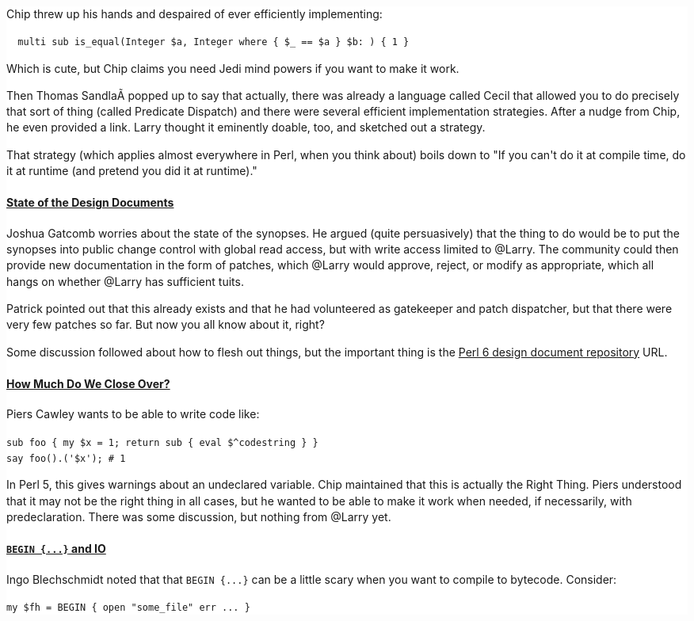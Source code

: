 Chip threw up his hands and despaired of ever efficiently implementing:

      multi sub is_equal(Integer $a, Integer where { $_ == $a } $b: ) { 1 }

Which is cute, but Chip claims you need Jedi mind powers if you want to
make it work.

Then Thomas SandlaÃ popped up to say that actually, there was already a
language called Cecil that allowed you to do precisely that sort of
thing (called Predicate Dispatch) and there were several efficient
implementation strategies. After a nudge from Chip, he even provided a
link. Larry thought it eminently doable, too, and sketched out a
strategy.

That strategy (which applies almost everywhere in Perl, when you think
about) boils down to "If you can't do it at compile time, do it at
runtime (and pretend you did it at runtime)."

#### [State of the Design Documents](http://aspn.activestate.com/ASPN/Mail/Message/perl6-language/2620863)

Joshua Gatcomb worries about the state of the synopses. He argued (quite
persuasively) that the thing to do would be to put the synopses into
public change control with global read access, but with write access
limited to @Larry. The community could then provide new documentation in
the form of patches, which @Larry would approve, reject, or modify as
appropriate, which all hangs on whether @Larry has sufficient tuits.

Patrick pointed out that this already exists and that he had volunteered
as gatekeeper and patch dispatcher, but that there were very few patches
so far. But now you all know about it, right?

Some discussion followed about how to flesh out things, but the
important thing is the [Perl 6 design document
repository](http://svn.perl.org/perl6/doc/trunk) URL.

#### [How Much Do We Close Over?](http://aspn.activestate.com/ASPN/Mail/Message/perl6-language/2621742)

Piers Cawley wants to be able to write code like:

    sub foo { my $x = 1; return sub { eval $^codestring } }
    say foo().('$x'); # 1

In Perl 5, this gives warnings about an undeclared variable. Chip
maintained that this is actually the Right Thing. Piers understood that
it may not be the right thing in all cases, but he wanted to be able to
make it work when needed, if necessarily, with predeclaration. There was
some discussion, but nothing from @Larry yet.

#### [`BEGIN {...}` and IO](http://aspn.activestate.com/ASPN/Mail/Message/perl6-language/2622126)

Ingo Blechschmidt noted that that `BEGIN {...}` can be a little scary
when you want to compile to bytecode. Consider:

    my $fh = BEGIN { open "some_file" err ... }
